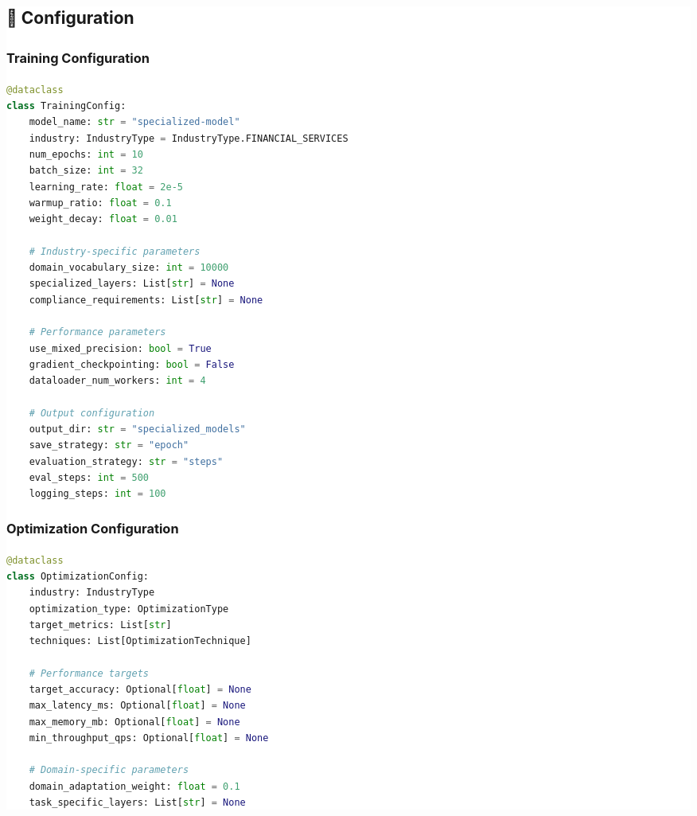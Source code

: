 ```json
```

## 🔧 Configuration

### Training Configuration

```python
@dataclass
class TrainingConfig:
    model_name: str = "specialized-model"
    industry: IndustryType = IndustryType.FINANCIAL_SERVICES
    num_epochs: int = 10
    batch_size: int = 32
    learning_rate: float = 2e-5
    warmup_ratio: float = 0.1
    weight_decay: float = 0.01
    
    # Industry-specific parameters
    domain_vocabulary_size: int = 10000
    specialized_layers: List[str] = None
    compliance_requirements: List[str] = None
    
    # Performance parameters
    use_mixed_precision: bool = True
    gradient_checkpointing: bool = False
    dataloader_num_workers: int = 4
    
    # Output configuration
    output_dir: str = "specialized_models"
    save_strategy: str = "epoch"
    evaluation_strategy: str = "steps"
    eval_steps: int = 500
    logging_steps: int = 100
```

### Optimization Configuration

```python
@dataclass
class OptimizationConfig:
    industry: IndustryType
    optimization_type: OptimizationType
    target_metrics: List[str]
    techniques: List[OptimizationTechnique]
    
    # Performance targets
    target_accuracy: Optional[float] = None
    max_latency_ms: Optional[float] = None
    max_memory_mb: Optional[float] = None
    min_throughput_qps: Optional[float] = None
    
    # Domain-specific parameters
    domain_adaptation_weight: float = 0.1
    task_specific_layers: List[str] = None
```
